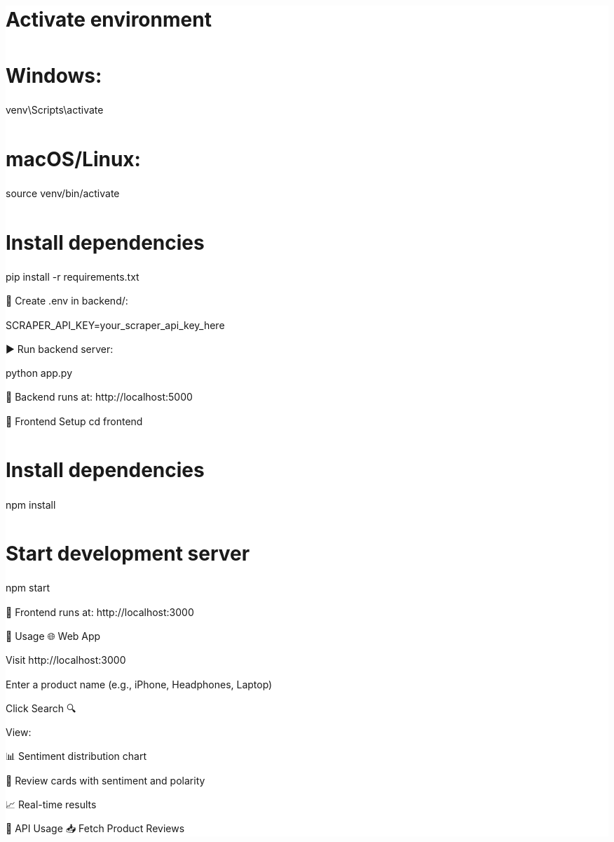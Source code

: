 # Activate environment
# Windows:
venv\Scripts\activate
# macOS/Linux:
source venv/bin/activate

# Install dependencies
pip install -r requirements.txt


📄 Create .env in backend/:

SCRAPER_API_KEY=your_scraper_api_key_here


▶️ Run backend server:

python app.py


📍 Backend runs at: http://localhost:5000

🎨 Frontend Setup
cd frontend

# Install dependencies
npm install

# Start development server
npm start


📍 Frontend runs at: http://localhost:3000

🎯 Usage
🌐 Web App

Visit http://localhost:3000

Enter a product name (e.g., iPhone, Headphones, Laptop)

Click Search 🔍

View:

📊 Sentiment distribution chart

📝 Review cards with sentiment and polarity

📈 Real-time results

📡 API Usage
📥 Fetch Product Reviews
